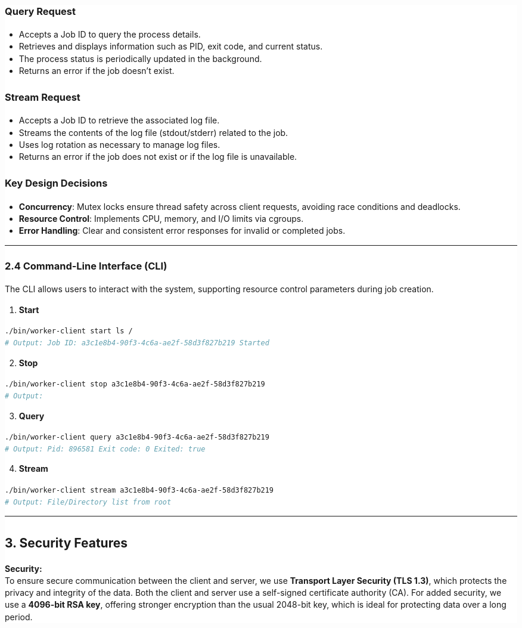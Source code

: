 ### **Query Request**  
- Accepts a Job ID to query the process details.
- Retrieves and displays information such as PID, exit code, and current status.
- The process status is periodically updated in the background.
- Returns an error if the job doesn’t exist.

### **Stream Request**  
- Accepts a Job ID to retrieve the associated log file.
- Streams the contents of the log file (stdout/stderr) related to the job.
- Uses log rotation as necessary to manage log files.
- Returns an error if the job does not exist or if the log file is unavailable.

### Key Design Decisions  
- **Concurrency**: Mutex locks ensure thread safety across client requests, avoiding race conditions and deadlocks.  
- **Resource Control**: Implements CPU, memory, and I/O limits via cgroups.  
- **Error Handling**: Clear and consistent error responses for invalid or completed jobs.  

---

### **2.4 Command-Line Interface (CLI)**

The CLI allows users to interact with the system, supporting resource control parameters during job creation.
1. **Start**
```bash
./bin/worker-client start ls /
# Output: Job ID: a3c1e8b4-90f3-4c6a-ae2f-58d3f827b219 Started
```

2. **Stop**
```bash
./bin/worker-client stop a3c1e8b4-90f3-4c6a-ae2f-58d3f827b219
# Output: 
```

3. **Query** 
```bash
./bin/worker-client query a3c1e8b4-90f3-4c6a-ae2f-58d3f827b219
# Output: Pid: 896581 Exit code: 0 Exited: true
```

4. **Stream** 
```bash
./bin/worker-client stream a3c1e8b4-90f3-4c6a-ae2f-58d3f827b219
# Output: File/Directory list from root
```
---
## **3. Security Features**
**Security:**  
To ensure secure communication between the client and server, we use **Transport Layer Security (TLS 1.3)**, which protects the privacy and integrity of the data. Both the client and server use a self-signed certificate authority (CA). For added security, we use a **4096-bit RSA key**, offering stronger encryption than the usual 2048-bit key, which is ideal for protecting data over a long period.
